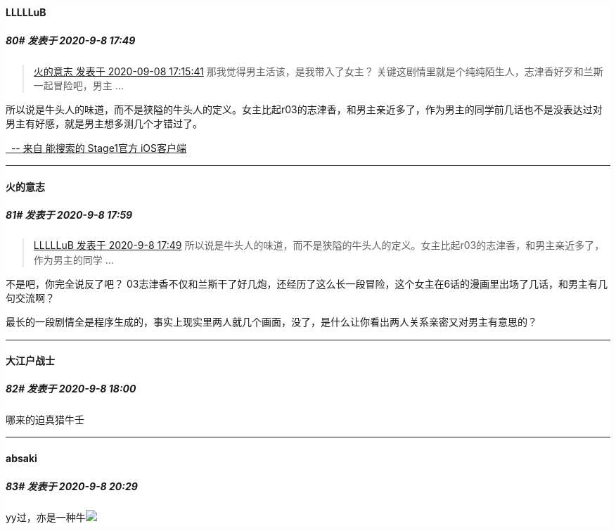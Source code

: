 ####  LLLLLuB  
##### 80#       发表于 2020-9-8 17:49



<blockquote><a href="httphttps://bbs.saraba1st.com/2b/forum.php?mod=redirect&amp;goto=findpost&amp;pid=48677266&amp;ptid=1953420" target="_blank">火的意志 发表于 2020-09-08 17:15:41</a>
那我觉得男主活该，是我带入了女主？
关键这剧情里就是个纯纯陌生人，志津香好歹和兰斯一起冒险吧，男主 ...</blockquote>所以说是牛头人的味道，而不是狭隘的牛头人的定义。女主比起r03的志津香，和男主亲近多了，作为男主的同学前几话也不是没表达过对男主有好感，就是男主想多测几个才错过了。

[  -- 来自 能搜索的 Stage1官方 iOS客户端](https://itunes.apple.com/fi/app/saraba1st/id1221237470?mt=8)







-----

####  火的意志  
##### 81#       发表于 2020-9-8 17:59



<blockquote><a href="httphttps://bbs.saraba1st.com/2b/forum.php?mod=redirect&amp;goto=findpost&amp;pid=48677644&amp;ptid=1953420" target="_blank">LLLLLuB 发表于 2020-9-8 17:49</a>
所以说是牛头人的味道，而不是狭隘的牛头人的定义。女主比起r03的志津香，和男主亲近多了，作为男主的同学 ...</blockquote>
不是吧，你完全说反了吧？
03志津香不仅和兰斯干了好几炮，还经历了这么长一段冒险，这个女主在6话的漫画里出场了几话，和男主有几句交流啊？

最长的一段剧情全是程序生成的，事实上现实里两人就几个画面，没了，是什么让你看出两人关系亲密又对男主有意思的？







-----

####  大江户战士  
##### 82#       发表于 2020-9-8 18:00




哪来的迫真猎牛壬







-----

####  absaki  
##### 83#       发表于 2020-9-8 20:29




yy过，亦是一种牛<img src="https://static.saraba1st.com/image/smiley/face2017/033.png" referrerpolicy="no-referrer">
